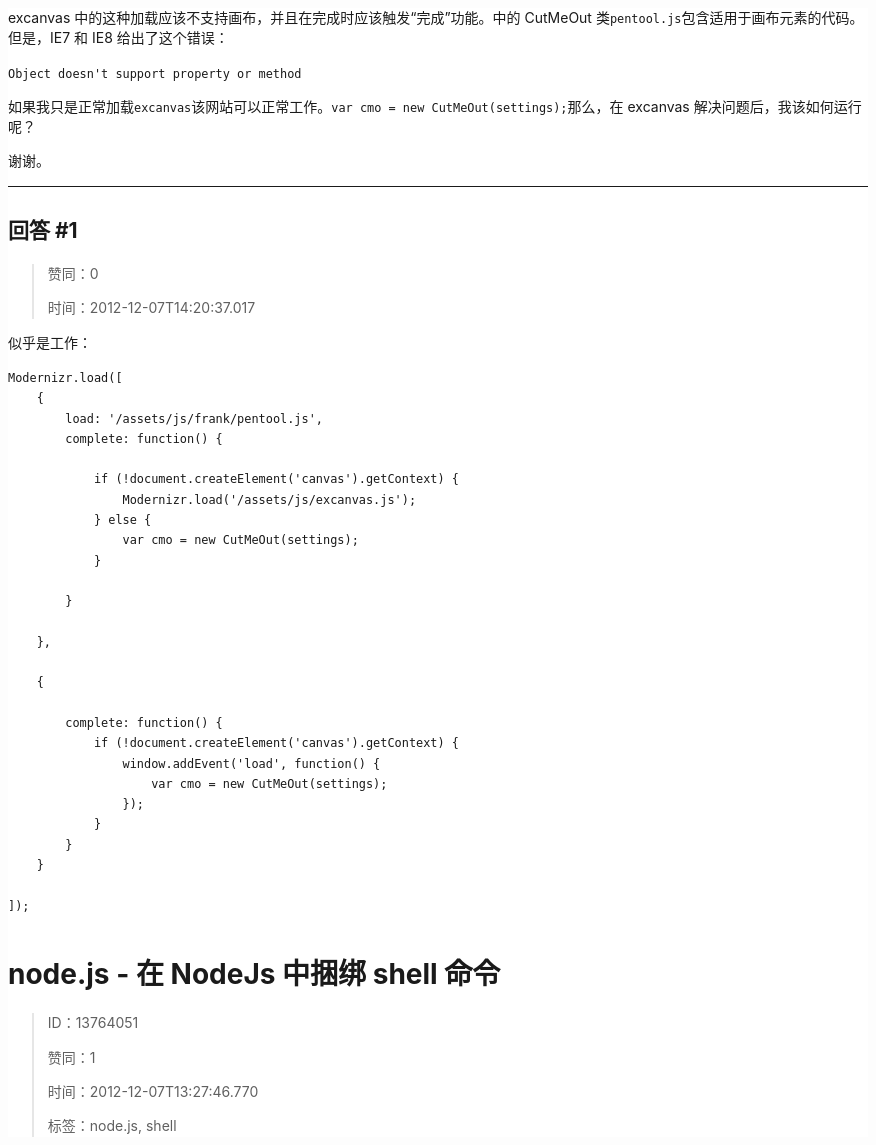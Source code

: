 excanvas 中的这种加载应该不支持画布，并且在完成时应该触发“完成”功能。中的 CutMeOut 类`pentool.js`包含适用于画布元素的代码。但是，IE7 和 IE8 给出了这个错误：

`Object doesn't support property or method`

如果我只是正常加载`excanvas`该网站可以正常工作。`var cmo = new CutMeOut(settings);`那么，在 excanvas 解决问题后，我该如何运行呢？

谢谢。

* * *

## 回答 #1

> 赞同：0
> 
> 时间：2012-12-07T14:20:37.017

似乎是工作：

```
Modernizr.load([
    {
        load: '/assets/js/frank/pentool.js',
        complete: function() {

            if (!document.createElement('canvas').getContext) {
                Modernizr.load('/assets/js/excanvas.js');
            } else {
                var cmo = new CutMeOut(settings);
            }

        }

    },

    {

        complete: function() {
            if (!document.createElement('canvas').getContext) {
                window.addEvent('load', function() {
                    var cmo = new CutMeOut(settings);
                });
            }
        }
    }

]); 
```

# node.js - 在 NodeJs 中捆绑 shell 命令

> ID：13764051
> 
> 赞同：1
> 
> 时间：2012-12-07T13:27:46.770
> 
> 标签：node.js, shell

